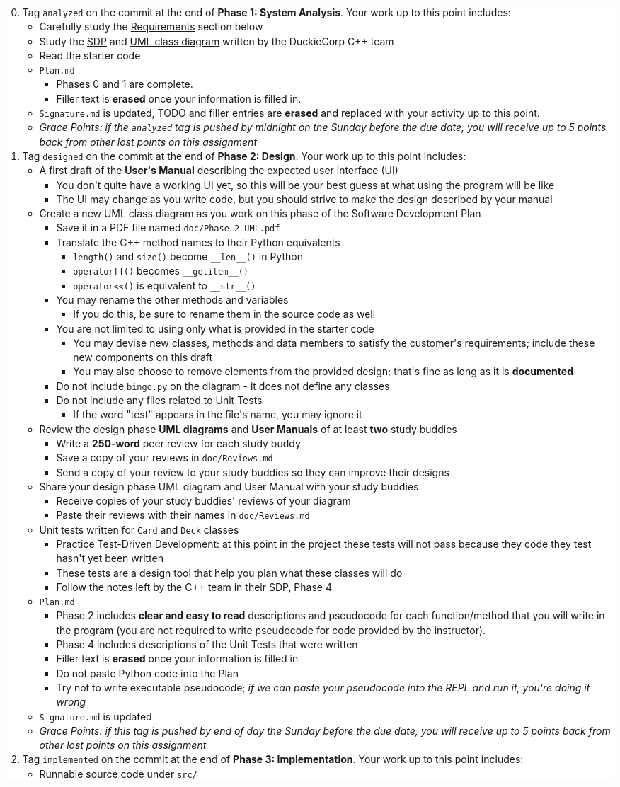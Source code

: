 0.  Tag `analyzed` on the commit at the end of **Phase 1: System Analysis**.  Your work up to this point includes:
    *   Carefully study the [Requirements](#requirements) section below
    *   Study the [SDP](../doc/C++Plan.md) and [UML class diagram](../doc/C++UML.pdf) written by the DuckieCorp C++ team
    *   Read the starter code
    *   `Plan.md`
        *   Phases 0 and 1 are complete.
        *   Filler text is **erased** once your information is filled in.
    *   `Signature.md` is updated, TODO and filler entries are **erased** and replaced with your activity up to this point.
    *   *Grace Points: if the `analyzed` tag is pushed by midnight on the Sunday before the due date, you will receive up to 5 points back from other lost points on this assignment*
1.  Tag `designed` on the commit at the end of **Phase 2: Design**.  Your work up to this point includes:
    *   A first draft of the **User's Manual** describing the expected user interface (UI)
        *   You don't quite have a working UI yet, so this will be your best guess at what using the program will be like
        *   The UI may change as you write code, but you should strive to make the design described by your manual
    *   Create a new UML class diagram as you work on this phase of the Software Development Plan
        *   Save it in a PDF file named `doc/Phase-2-UML.pdf`
        *   Translate the C++ method names to their Python equivalents
            *   `length()` and `size()` become `__len__()` in Python
            *   `operator[]()` becomes `__getitem__()`
            *   `operator<<()` is equivalent to `__str__()`
        *   You may rename the other methods and variables
            *   If you do this, be sure to rename them in the source code as well
        *   You are not limited to using only what is provided in the starter code
            *   You may devise new classes, methods and data members to satisfy the customer's requirements; include these new components on this draft
            *   You may also choose to remove elements from the provided design; that's fine as long as it is **documented**
        *   Do not include `bingo.py` on the diagram - it does not define any classes
        *   Do not include any files related to Unit Tests
            *   If the word "test" appears in the file's name, you may ignore it
    *   Review the design phase **UML diagrams** and **User Manuals**  of at least **two** study buddies
        *   Write a **250-word** peer review for each study buddy
        *   Save a copy of your reviews in `doc/Reviews.md`
        *   Send a copy of your review to your study buddies so they can improve their designs
    *   Share your design phase UML diagram and User Manual with your study buddies
        *   Receive copies of your study buddies' reviews of your diagram
        *   Paste their reviews with their names in `doc/Reviews.md`
    *   Unit tests written for `Card` and `Deck` classes
        *   Practice Test-Driven Development: at this point in the project these tests will not pass because they code they test hasn't yet been written
        *   These tests are a design tool that help you plan what these classes will do
        *   Follow the notes left by the C++ team in their SDP, Phase 4
    *   `Plan.md`
        *   Phase 2 includes **clear and easy to read** descriptions and pseudocode for each function/method that you will write in the program (you are not required to write pseudocode for code provided by the instructor).
        *   Phase 4 includes descriptions of the Unit Tests that were written
        *   Filler text is **erased** once your information is filled in
        *   Do not paste Python code into the Plan
        *   Try not to write executable pseudocode; *if we can paste your pseudocode into the REPL and run it, you're doing it wrong*
    *   `Signature.md` is updated
    *   *Grace Points: if this tag is pushed by end of day the Sunday before the due date, you will receive up to 5 points back from other lost points on this assignment*
2.  Tag `implemented` on the commit at the end of **Phase 3: Implementation**.  Your work up to this point includes:
    *   Runnable source code under `src/`